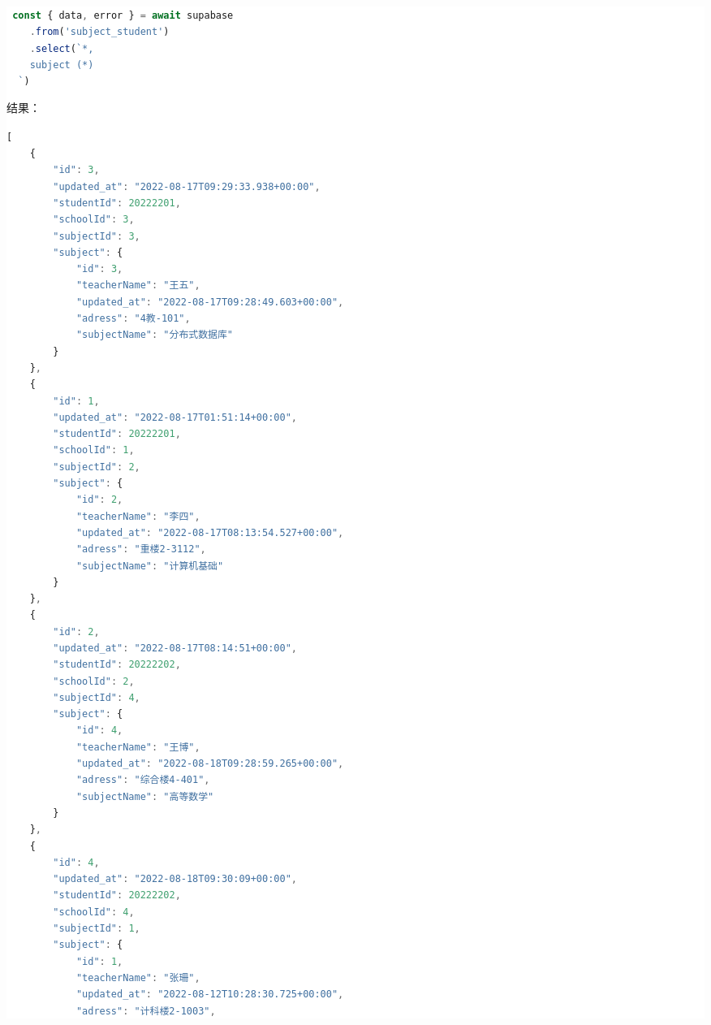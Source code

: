 ```JavaScript
 const { data, error } = await supabase
    .from('subject_student')
    .select(`*,
    subject (*)
  `)
```

结果：

```JavaScript
[
    {
        "id": 3,
        "updated_at": "2022-08-17T09:29:33.938+00:00",
        "studentId": 20222201,
        "schoolId": 3,
        "subjectId": 3,
        "subject": {
            "id": 3,
            "teacherName": "王五",
            "updated_at": "2022-08-17T09:28:49.603+00:00",
            "adress": "4教-101",
            "subjectName": "分布式数据库"
        }
    },
    {
        "id": 1,
        "updated_at": "2022-08-17T01:51:14+00:00",
        "studentId": 20222201,
        "schoolId": 1,
        "subjectId": 2,
        "subject": {
            "id": 2,
            "teacherName": "李四",
            "updated_at": "2022-08-17T08:13:54.527+00:00",
            "adress": "重楼2-3112",
            "subjectName": "计算机基础"
        }
    },
    {
        "id": 2,
        "updated_at": "2022-08-17T08:14:51+00:00",
        "studentId": 20222202,
        "schoolId": 2,
        "subjectId": 4,
        "subject": {
            "id": 4,
            "teacherName": "王博",
            "updated_at": "2022-08-18T09:28:59.265+00:00",
            "adress": "综合楼4-401",
            "subjectName": "高等数学"
        }
    },
    {
        "id": 4,
        "updated_at": "2022-08-18T09:30:09+00:00",
        "studentId": 20222202,
        "schoolId": 4,
        "subjectId": 1,
        "subject": {
            "id": 1,
            "teacherName": "张珊",
            "updated_at": "2022-08-12T10:28:30.725+00:00",
            "adress": "计科楼2-1003",
```